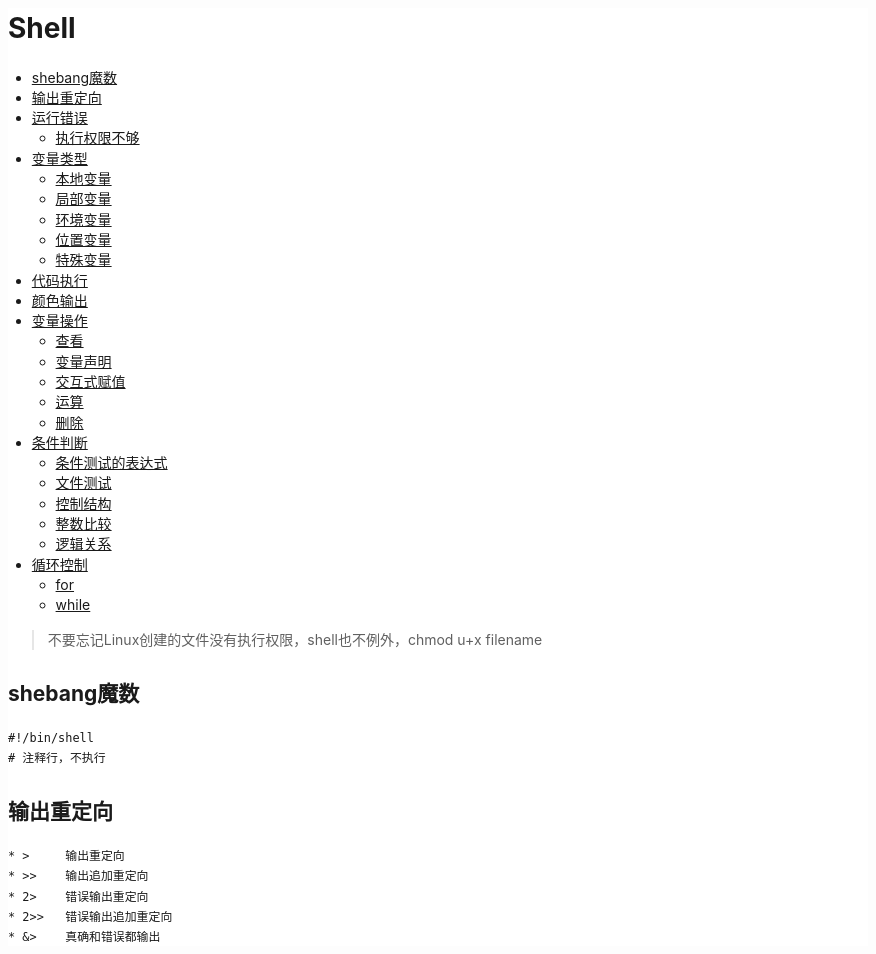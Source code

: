 # Shell

- [shebang魔数](#shebang)
- [输出重定向](#output-redirect)
- [运行错误](#errors)
    - [执行权限不够](#errors-without-exec-permission)
- [变量类型](#var-type)
    - [本地变量](#local-var)
    - [局部变量](#jubu-var)
    - [环境变量](#env-var)
    - [位置变量](#position-var)
    - [特殊变量](#special-var)
- [代码执行](#code-run)
- [颜色输出](#shell-color)
- [变量操作](#var)
    - [查看](#var-index)
    - [变量声明](#var-declare)
    - [交互式赋值](#var-read)
    - [运算](#var-add)
    - [删除](#var-del)
- [条件判断](#condition)
    - [条件测试的表达式](#condition-test-express)
    - [文件测试](#condition-file-test)
    - [控制结构](#condition-control)
    - [整数比较](#condition-num-oprator)
    - [逻辑关系](#condition-logic-relation)
- [循环控制](#loop-control)
    - [for](#for)
    - [while](#while)

> 不要忘记Linux创建的文件没有执行权限，shell也不例外，chmod u+x filename

<a name="shebang"></a>
## shebang魔数


    #!/bin/shell
    # 注释行，不执行


<a name="output-redirect"></a>
## 输出重定向

```code
* >     输出重定向
* >>    输出追加重定向
* 2>    错误输出重定向
* 2>>   错误输出追加重定向
* &>    真确和错误都输出
```

